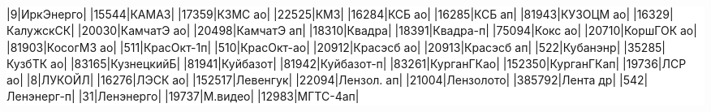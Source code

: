 |9|ИркЭнерго|
|15544|КАМАЗ|
|17359|КЗМС ао|
|22525|КМЗ|
|16284|КСБ ао|
|16285|КСБ ап|
|81943|КУЗОЦМ ао|
|16329|КалужскСК|
|20030|КамчатЭ ао|
|20498|КамчатЭ ап|
|18310|Квадра|
|18391|Квадра-п|
|75094|Кокс ао|
|20710|КоршГОК ао|
|81903|КосогМЗ ао|
|511|КрасОкт-1п|
|510|КрасОкт-ао|
|20912|Красэсб ао|
|20913|Красэсб ап|
|522|Кубанэнр|
|35285|КузбТК ао|
|83165|КузнецкийБ|
|81941|Куйбазот|
|81942|Куйбазот-п|
|83261|КурганГКао|
|152350|КурганГКап|
|19736|ЛСР ао|
|8|ЛУКОЙЛ|
|16276|ЛЭСК ао|
|152517|Левенгук|
|22094|Лензол. ап|
|21004|Лензолото|
|385792|Лента др|
|542|Ленэнерг-п|
|31|Ленэнерго|
|19737|М.видео|
|12983|МГТС-4ап|